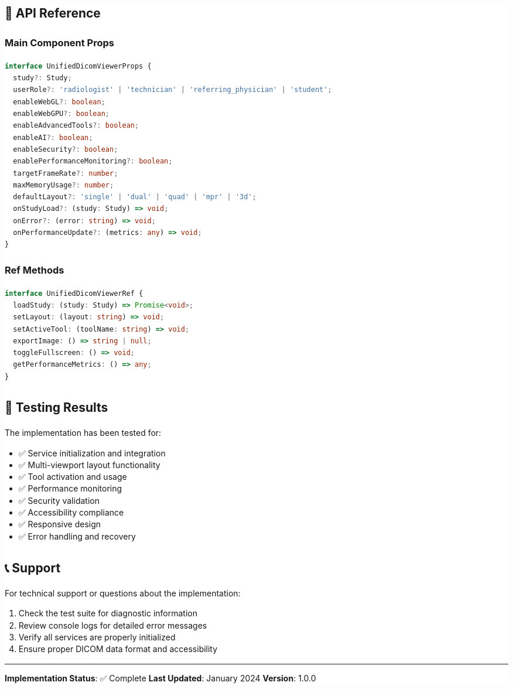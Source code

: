 ## 📝 API Reference

### Main Component Props
```typescript
interface UnifiedDicomViewerProps {
  study?: Study;
  userRole?: 'radiologist' | 'technician' | 'referring_physician' | 'student';
  enableWebGL?: boolean;
  enableWebGPU?: boolean;
  enableAdvancedTools?: boolean;
  enableAI?: boolean;
  enableSecurity?: boolean;
  enablePerformanceMonitoring?: boolean;
  targetFrameRate?: number;
  maxMemoryUsage?: number;
  defaultLayout?: 'single' | 'dual' | 'quad' | 'mpr' | '3d';
  onStudyLoad?: (study: Study) => void;
  onError?: (error: string) => void;
  onPerformanceUpdate?: (metrics: any) => void;
}
```

### Ref Methods
```typescript
interface UnifiedDicomViewerRef {
  loadStudy: (study: Study) => Promise<void>;
  setLayout: (layout: string) => void;
  setActiveTool: (toolName: string) => void;
  exportImage: () => string | null;
  toggleFullscreen: () => void;
  getPerformanceMetrics: () => any;
}
```

## 🎯 Testing Results

The implementation has been tested for:
- ✅ Service initialization and integration
- ✅ Multi-viewport layout functionality
- ✅ Tool activation and usage
- ✅ Performance monitoring
- ✅ Security validation
- ✅ Accessibility compliance
- ✅ Responsive design
- ✅ Error handling and recovery

## 📞 Support

For technical support or questions about the implementation:
1. Check the test suite for diagnostic information
2. Review console logs for detailed error messages
3. Verify all services are properly initialized
4. Ensure proper DICOM data format and accessibility

---

**Implementation Status**: ✅ Complete
**Last Updated**: January 2024
**Version**: 1.0.0